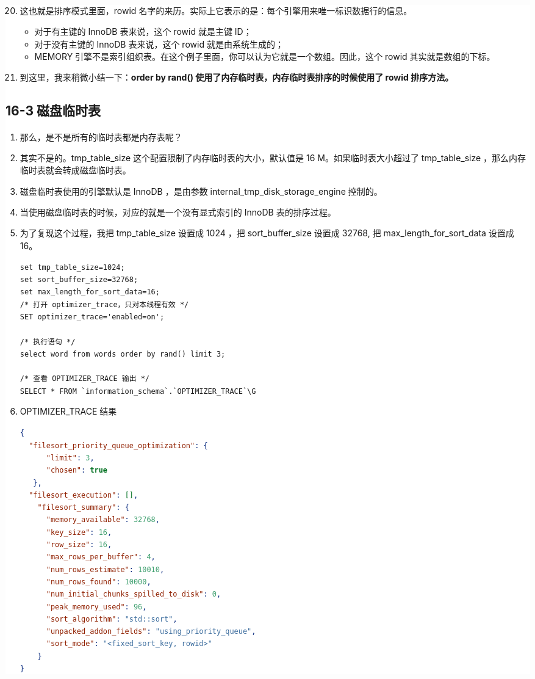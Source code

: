 20. 这也就是排序模式里面，rowid 名字的来历。实际上它表示的是：每个引擎用来唯一标识数据行的信息。

    - 对于有主键的 InnoDB 表来说，这个 rowid 就是主键 ID；
    - 对于没有主键的 InnoDB 表来说，这个 rowid 就是由系统生成的；
    - MEMORY 引擎不是索引组织表。在这个例子里面，你可以认为它就是一个数组。因此，这个 rowid 其实就是数组的下标。

21. 到这里，我来稍微小结一下：**order by rand() 使用了内存临时表，内存临时表排序的时候使用了 rowid 排序方法。**

## 16-3 磁盘临时表

1. 那么，是不是所有的临时表都是内存表呢？

2. 其实不是的。tmp_table_size 这个配置限制了内存临时表的大小，默认值是 16 M。如果临时表大小超过了 tmp_table_size ，那么内存临时表就会转成磁盘临时表。

3. 磁盘临时表使用的引擎默认是 InnoDB ，是由参数 internal_tmp_disk_storage_engine 控制的。

4. 当使用磁盘临时表的时候，对应的就是一个没有显式索引的 InnoDB 表的排序过程。

5. 为了复现这个过程，我把 tmp_table_size 设置成 1024 ，把 sort_buffer_size 设置成 32768, 把 max_length_for_sort_data 设置成16。

   ```mysql
   set tmp_table_size=1024;
   set sort_buffer_size=32768;
   set max_length_for_sort_data=16;
   /* 打开 optimizer_trace，只对本线程有效 */
   SET optimizer_trace='enabled=on';

   /* 执行语句 */
   select word from words order by rand() limit 3;

   /* 查看 OPTIMIZER_TRACE 输出 */
   SELECT * FROM `information_schema`.`OPTIMIZER_TRACE`\G
   ```

6. OPTIMIZER_TRACE 结果

   ```json
   {
     "filesort_priority_queue_optimization": {
         "limit": 3,
         "chosen": true
      },
     "filesort_execution": [],
       "filesort_summary": {
         "memory_available": 32768,
         "key_size": 16,
         "row_size": 16,
         "max_rows_per_buffer": 4,
         "num_rows_estimate": 10010,
         "num_rows_found": 10000,
         "num_initial_chunks_spilled_to_disk": 0,
         "peak_memory_used": 96,
         "sort_algorithm": "std::sort",
         "unpacked_addon_fields": "using_priority_queue",
         "sort_mode": "<fixed_sort_key, rowid>"
       }
   }
   ```
